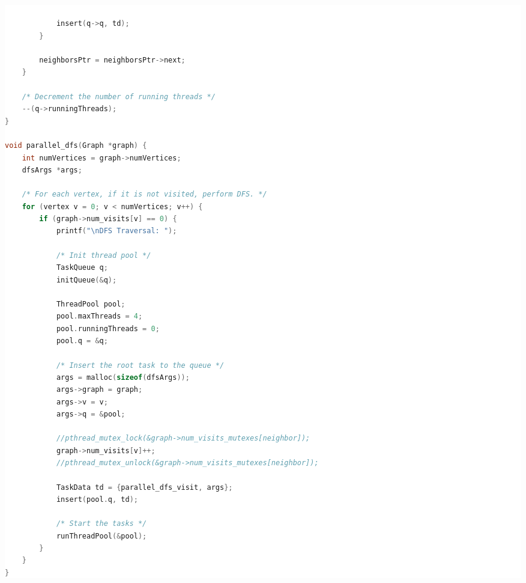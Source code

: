 ```C

            insert(q->q, td);
        }

        neighborsPtr = neighborsPtr->next;
    }

    /* Decrement the number of running threads */
    --(q->runningThreads);
}

void parallel_dfs(Graph *graph) {
    int numVertices = graph->numVertices;
    dfsArgs *args;

    /* For each vertex, if it is not visited, perform DFS. */
    for (vertex v = 0; v < numVertices; v++) {
        if (graph->num_visits[v] == 0) {
            printf("\nDFS Traversal: ");

            /* Init thread pool */
            TaskQueue q;
            initQueue(&q);

            ThreadPool pool;
            pool.maxThreads = 4;
            pool.runningThreads = 0;
            pool.q = &q;

            /* Insert the root task to the queue */    
            args = malloc(sizeof(dfsArgs));
            args->graph = graph;
            args->v = v;
            args->q = &pool;

            //pthread_mutex_lock(&graph->num_visits_mutexes[neighbor]);
            graph->num_visits[v]++;
            //pthread_mutex_unlock(&graph->num_visits_mutexes[neighbor]);

            TaskData td = {parallel_dfs_visit, args};
            insert(pool.q, td);
            
            /* Start the tasks */
            runThreadPool(&pool);
        }
    }
}
```

